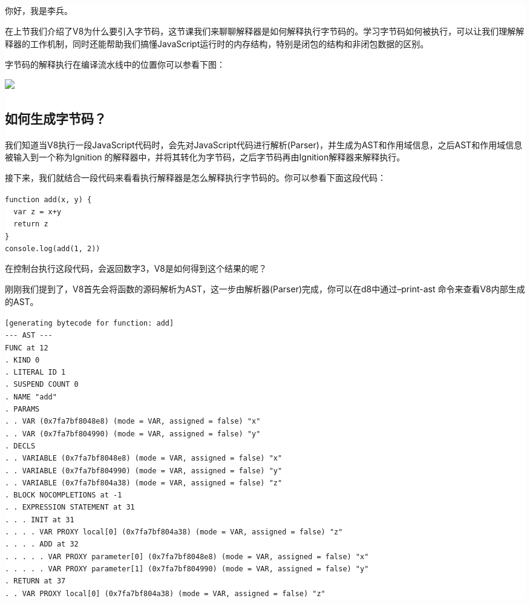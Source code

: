 你好，我是李兵。

在上节我们介绍了V8为什么要引入字节码，这节课我们来聊聊解释器是如何解释执行字节码的。学习字节码如何被执行，可以让我们理解解释器的工作机制，同时还能帮助我们搞懂JavaScript运行时的内存结构，特别是闭包的结构和非闭包数据的区别。

字节码的解释执行在编译流水线中的位置你可以参看下图：

![](https://static001.geekbang.org/resource/image/e4/01/e4735f5bb848120b5fd931acae5eb101.jpg?wh=2284*1285)

## 如何生成字节码？

我们知道当V8执行一段JavaScript代码时，会先对JavaScript代码进行解析(Parser)，并生成为AST和作用域信息，之后AST和作用域信息被输入到一个称为Ignition 的解释器中，并将其转化为字节码，之后字节码再由Ignition解释器来解释执行。

接下来，我们就结合一段代码来看看执行解释器是怎么解释执行字节码的。你可以参看下面这段代码：

```
function add(x, y) {
  var z = x+y
  return z
}
console.log(add(1, 2))

```

在控制台执行这段代码，会返回数字3，V8是如何得到这个结果的呢？

刚刚我们提到了，V8首先会将函数的源码解析为AST，这一步由解析器(Parser)完成，你可以在d8中通过–print-ast 命令来查看V8内部生成的AST。

```
[generating bytecode for function: add]
--- AST ---
FUNC at 12
. KIND 0
. LITERAL ID 1
. SUSPEND COUNT 0
. NAME "add"
. PARAMS
. . VAR (0x7fa7bf8048e8) (mode = VAR, assigned = false) "x"
. . VAR (0x7fa7bf804990) (mode = VAR, assigned = false) "y"
. DECLS
. . VARIABLE (0x7fa7bf8048e8) (mode = VAR, assigned = false) "x"
. . VARIABLE (0x7fa7bf804990) (mode = VAR, assigned = false) "y"
. . VARIABLE (0x7fa7bf804a38) (mode = VAR, assigned = false) "z"
. BLOCK NOCOMPLETIONS at -1
. . EXPRESSION STATEMENT at 31
. . . INIT at 31
. . . . VAR PROXY local[0] (0x7fa7bf804a38) (mode = VAR, assigned = false) "z"
. . . . ADD at 32
. . . . . VAR PROXY parameter[0] (0x7fa7bf8048e8) (mode = VAR, assigned = false) "x"
. . . . . VAR PROXY parameter[1] (0x7fa7bf804990) (mode = VAR, assigned = false) "y"
. RETURN at 37
. . VAR PROXY local[0] (0x7fa7bf804a38) (mode = VAR, assigned = false) "z"

```

